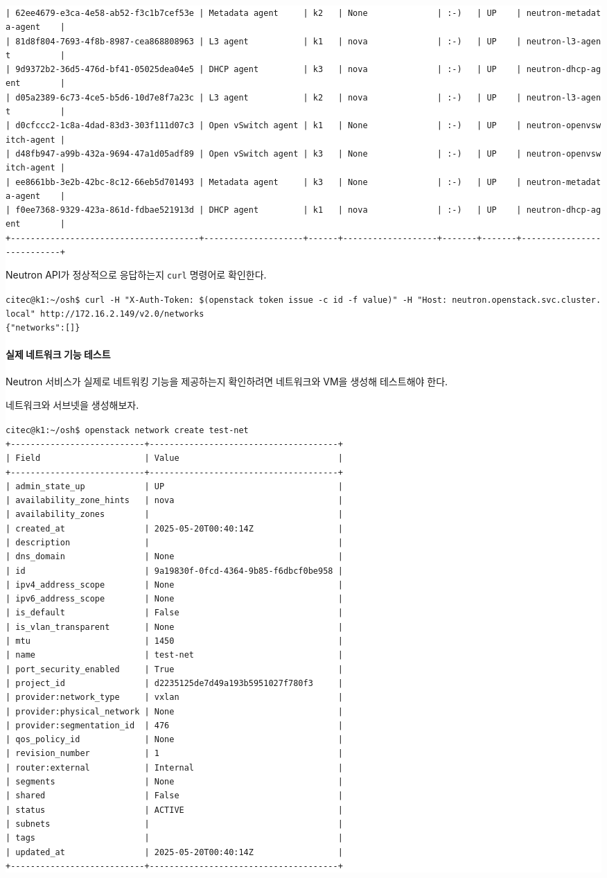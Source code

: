 ```
| 62ee4679-e3ca-4e58-ab52-f3c1b7cef53e | Metadata agent     | k2   | None              | :-)   | UP    | neutron-metadata-agent    |
| 81d8f804-7693-4f8b-8987-cea868808963 | L3 agent           | k1   | nova              | :-)   | UP    | neutron-l3-agent          |
| 9d9372b2-36d5-476d-bf41-05025dea04e5 | DHCP agent         | k3   | nova              | :-)   | UP    | neutron-dhcp-agent        |
| d05a2389-6c73-4ce5-b5d6-10d7e8f7a23c | L3 agent           | k2   | nova              | :-)   | UP    | neutron-l3-agent          |
| d0cfccc2-1c8a-4dad-83d3-303f111d07c3 | Open vSwitch agent | k1   | None              | :-)   | UP    | neutron-openvswitch-agent |
| d48fb947-a99b-432a-9694-47a1d05adf89 | Open vSwitch agent | k3   | None              | :-)   | UP    | neutron-openvswitch-agent |
| ee8661bb-3e2b-42bc-8c12-66eb5d701493 | Metadata agent     | k3   | None              | :-)   | UP    | neutron-metadata-agent    |
| f0ee7368-9329-423a-861d-fdbae521913d | DHCP agent         | k1   | nova              | :-)   | UP    | neutron-dhcp-agent        |
+--------------------------------------+--------------------+------+-------------------+-------+-------+---------------------------+
```

Neutron API가 정상적으로 응답하는지 `curl` 명령어로 확인한다.
```
citec@k1:~/osh$ curl -H "X-Auth-Token: $(openstack token issue -c id -f value)" -H "Host: neutron.openstack.svc.cluster.local" http://172.16.2.149/v2.0/networks
{"networks":[]}
```

#### 실제 네트워크 기능 테스트 

Neutron 서비스가 실제로 네트워킹 기능을 제공하는지 확인하려면 네트워크와 VM을 생성해 테스트해야 한다. 

네트워크와 서브넷을 생성해보자.
```
citec@k1:~/osh$ openstack network create test-net
+---------------------------+--------------------------------------+
| Field                     | Value                                |
+---------------------------+--------------------------------------+
| admin_state_up            | UP                                   |
| availability_zone_hints   | nova                                 |
| availability_zones        |                                      |
| created_at                | 2025-05-20T00:40:14Z                 |
| description               |                                      |
| dns_domain                | None                                 |
| id                        | 9a19830f-0fcd-4364-9b85-f6dbcf0be958 |
| ipv4_address_scope        | None                                 |
| ipv6_address_scope        | None                                 |
| is_default                | False                                |
| is_vlan_transparent       | None                                 |
| mtu                       | 1450                                 |
| name                      | test-net                             |
| port_security_enabled     | True                                 |
| project_id                | d2235125de7d49a193b5951027f780f3     |
| provider:network_type     | vxlan                                |
| provider:physical_network | None                                 |
| provider:segmentation_id  | 476                                  |
| qos_policy_id             | None                                 |
| revision_number           | 1                                    |
| router:external           | Internal                             |
| segments                  | None                                 |
| shared                    | False                                |
| status                    | ACTIVE                               |
| subnets                   |                                      |
| tags                      |                                      |
| updated_at                | 2025-05-20T00:40:14Z                 |
+---------------------------+--------------------------------------+
```